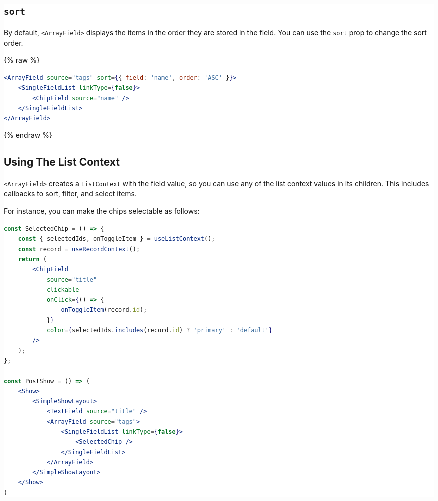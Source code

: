 ## `sort`

By default, `<ArrayField>` displays the items in the order they are stored in the field. You can use the `sort` prop to change the sort order.

{% raw %}
```jsx
<ArrayField source="tags" sort={{ field: 'name', order: 'ASC' }}>
    <SingleFieldList linkType={false}>
        <ChipField source="name" />
    </SingleFieldList>
</ArrayField>
```
{% endraw %}

## Using The List Context

`<ArrayField>` creates a [`ListContext`](./useListContext.md) with the field value, so you can use any of the list context values in its children. This includes callbacks to sort, filter, and select items.

For instance, you can make the chips selectable as follows:

```jsx
const SelectedChip = () => {
    const { selectedIds, onToggleItem } = useListContext();
    const record = useRecordContext();
    return (
        <ChipField
            source="title"
            clickable
            onClick={() => {
                onToggleItem(record.id);
            }}
            color={selectedIds.includes(record.id) ? 'primary' : 'default'}
        />
    );
};

const PostShow = () => (
    <Show>
        <SimpleShowLayout>
            <TextField source="title" />
            <ArrayField source="tags">
                <SingleFieldList linkType={false}>
                    <SelectedChip />
                </SingleFieldList>
            </ArrayField>
        </SimpleShowLayout>
    </Show>
)
```
